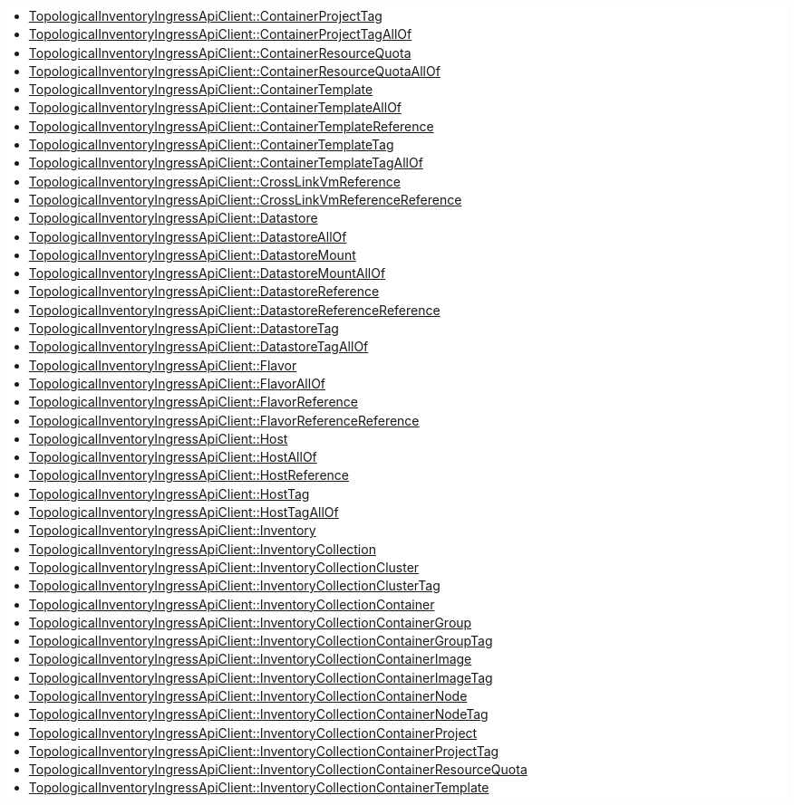  - [TopologicalInventoryIngressApiClient::ContainerProjectTag](docs/ContainerProjectTag.md)
 - [TopologicalInventoryIngressApiClient::ContainerProjectTagAllOf](docs/ContainerProjectTagAllOf.md)
 - [TopologicalInventoryIngressApiClient::ContainerResourceQuota](docs/ContainerResourceQuota.md)
 - [TopologicalInventoryIngressApiClient::ContainerResourceQuotaAllOf](docs/ContainerResourceQuotaAllOf.md)
 - [TopologicalInventoryIngressApiClient::ContainerTemplate](docs/ContainerTemplate.md)
 - [TopologicalInventoryIngressApiClient::ContainerTemplateAllOf](docs/ContainerTemplateAllOf.md)
 - [TopologicalInventoryIngressApiClient::ContainerTemplateReference](docs/ContainerTemplateReference.md)
 - [TopologicalInventoryIngressApiClient::ContainerTemplateTag](docs/ContainerTemplateTag.md)
 - [TopologicalInventoryIngressApiClient::ContainerTemplateTagAllOf](docs/ContainerTemplateTagAllOf.md)
 - [TopologicalInventoryIngressApiClient::CrossLinkVmReference](docs/CrossLinkVmReference.md)
 - [TopologicalInventoryIngressApiClient::CrossLinkVmReferenceReference](docs/CrossLinkVmReferenceReference.md)
 - [TopologicalInventoryIngressApiClient::Datastore](docs/Datastore.md)
 - [TopologicalInventoryIngressApiClient::DatastoreAllOf](docs/DatastoreAllOf.md)
 - [TopologicalInventoryIngressApiClient::DatastoreMount](docs/DatastoreMount.md)
 - [TopologicalInventoryIngressApiClient::DatastoreMountAllOf](docs/DatastoreMountAllOf.md)
 - [TopologicalInventoryIngressApiClient::DatastoreReference](docs/DatastoreReference.md)
 - [TopologicalInventoryIngressApiClient::DatastoreReferenceReference](docs/DatastoreReferenceReference.md)
 - [TopologicalInventoryIngressApiClient::DatastoreTag](docs/DatastoreTag.md)
 - [TopologicalInventoryIngressApiClient::DatastoreTagAllOf](docs/DatastoreTagAllOf.md)
 - [TopologicalInventoryIngressApiClient::Flavor](docs/Flavor.md)
 - [TopologicalInventoryIngressApiClient::FlavorAllOf](docs/FlavorAllOf.md)
 - [TopologicalInventoryIngressApiClient::FlavorReference](docs/FlavorReference.md)
 - [TopologicalInventoryIngressApiClient::FlavorReferenceReference](docs/FlavorReferenceReference.md)
 - [TopologicalInventoryIngressApiClient::Host](docs/Host.md)
 - [TopologicalInventoryIngressApiClient::HostAllOf](docs/HostAllOf.md)
 - [TopologicalInventoryIngressApiClient::HostReference](docs/HostReference.md)
 - [TopologicalInventoryIngressApiClient::HostTag](docs/HostTag.md)
 - [TopologicalInventoryIngressApiClient::HostTagAllOf](docs/HostTagAllOf.md)
 - [TopologicalInventoryIngressApiClient::Inventory](docs/Inventory.md)
 - [TopologicalInventoryIngressApiClient::InventoryCollection](docs/InventoryCollection.md)
 - [TopologicalInventoryIngressApiClient::InventoryCollectionCluster](docs/InventoryCollectionCluster.md)
 - [TopologicalInventoryIngressApiClient::InventoryCollectionClusterTag](docs/InventoryCollectionClusterTag.md)
 - [TopologicalInventoryIngressApiClient::InventoryCollectionContainer](docs/InventoryCollectionContainer.md)
 - [TopologicalInventoryIngressApiClient::InventoryCollectionContainerGroup](docs/InventoryCollectionContainerGroup.md)
 - [TopologicalInventoryIngressApiClient::InventoryCollectionContainerGroupTag](docs/InventoryCollectionContainerGroupTag.md)
 - [TopologicalInventoryIngressApiClient::InventoryCollectionContainerImage](docs/InventoryCollectionContainerImage.md)
 - [TopologicalInventoryIngressApiClient::InventoryCollectionContainerImageTag](docs/InventoryCollectionContainerImageTag.md)
 - [TopologicalInventoryIngressApiClient::InventoryCollectionContainerNode](docs/InventoryCollectionContainerNode.md)
 - [TopologicalInventoryIngressApiClient::InventoryCollectionContainerNodeTag](docs/InventoryCollectionContainerNodeTag.md)
 - [TopologicalInventoryIngressApiClient::InventoryCollectionContainerProject](docs/InventoryCollectionContainerProject.md)
 - [TopologicalInventoryIngressApiClient::InventoryCollectionContainerProjectTag](docs/InventoryCollectionContainerProjectTag.md)
 - [TopologicalInventoryIngressApiClient::InventoryCollectionContainerResourceQuota](docs/InventoryCollectionContainerResourceQuota.md)
 - [TopologicalInventoryIngressApiClient::InventoryCollectionContainerTemplate](docs/InventoryCollectionContainerTemplate.md)